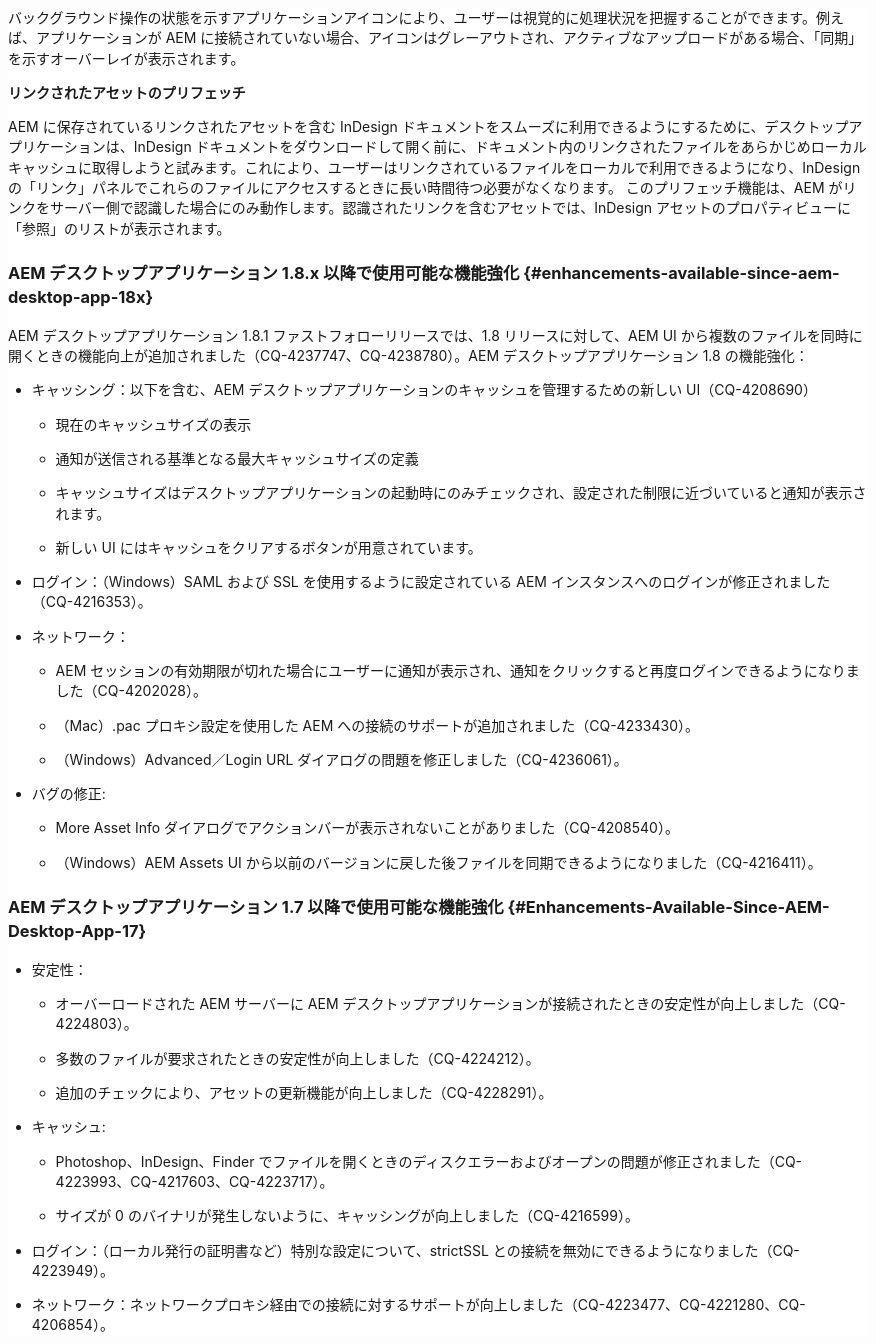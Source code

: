 バックグラウンド操作の状態を示すアプリケーションアイコンにより、ユーザーは視覚的に処理状況を把握することができます。例えば、アプリケーションが AEM に接続されていない場合、アイコンはグレーアウトされ、アクティブなアップロードがある場合、「同期」を示すオーバーレイが表示されます。

**リンクされたアセットのプリフェッチ**

AEM に保存されているリンクされたアセットを含む InDesign ドキュメントをスムーズに利用できるようにするために、デスクトップアプリケーションは、InDesign ドキュメントをダウンロードして開く前に、ドキュメント内のリンクされたファイルをあらかじめローカルキャッシュに取得しようと試みます。これにより、ユーザーはリンクされているファイルをローカルで利用できるようになり、InDesign の「リンク」パネルでこれらのファイルにアクセスするときに長い時間待つ必要がなくなります。
このプリフェッチ機能は、AEM がリンクをサーバー側で認識した場合にのみ動作します。認識されたリンクを含むアセットでは、InDesign アセットのプロパティビューに「参照」のリストが表示されます。

### AEM デスクトップアプリケーション 1.8.x 以降で使用可能な機能強化 {#enhancements-available-since-aem-desktop-app-18x}

AEM デスクトップアプリケーション 1.8.1 ファストフォローリリースでは、1.8 リリースに対して、AEM UI から複数のファイルを同時に開くときの機能向上が追加されました（CQ-4237747、CQ-4238780）。AEM デスクトップアプリケーション 1.8 の機能強化：

* キャッシング：以下を含む、AEM デスクトップアプリケーションのキャッシュを管理するための新しい UI（CQ-4208690）

   * 現在のキャッシュサイズの表示

   * 通知が送信される基準となる最大キャッシュサイズの定義

   * キャッシュサイズはデスクトップアプリケーションの起動時にのみチェックされ、設定された制限に近づいていると通知が表示されます。

   * 新しい UI にはキャッシュをクリアするボタンが用意されています。

* ログイン：（Windows）SAML および SSL を使用するように設定されている AEM インスタンスへのログインが修正されました（CQ-4216353）。

* ネットワーク：

   * AEM セッションの有効期限が切れた場合にユーザーに通知が表示され、通知をクリックすると再度ログインできるようになりました（CQ-4202028）。

   * （Mac）.pac プロキシ設定を使用した AEM への接続のサポートが追加されました（CQ-4233430）。

   * （Windows）Advanced／Login URL ダイアログの問題を修正しました（CQ-4236061）。

* バグの修正:

   * More Asset Info ダイアログでアクションバーが表示されないことがありました（CQ-4208540）。

   * （Windows）AEM Assets UI から以前のバージョンに戻した後ファイルを同期できるようになりました（CQ-4216411）。

### AEM デスクトップアプリケーション 1.7 以降で使用可能な機能強化 {#Enhancements-Available-Since-AEM-Desktop-App-17}

* 安定性：

   * オーバーロードされた AEM サーバーに AEM デスクトップアプリケーションが接続されたときの安定性が向上しました（CQ-4224803）。

   * 多数のファイルが要求されたときの安定性が向上しました（CQ-4224212）。

   * 追加のチェックにより、アセットの更新機能が向上しました（CQ-4228291）。

* キャッシュ:

   * Photoshop、InDesign、Finder でファイルを開くときのディスクエラーおよびオープンの問題が修正されました（CQ-4223993、CQ-4217603、CQ-4223717）。

   * サイズが 0 のバイナリが発生しないように、キャッシングが向上しました（CQ-4216599）。

* ログイン：（ローカル発行の証明書など）特別な設定について、strictSSL との接続を無効にできるようになりました（CQ-4223949）。

* ネットワーク：ネットワークプロキシ経由での接続に対するサポートが向上しました（CQ-4223477、CQ-4221280、CQ-4206854）。
